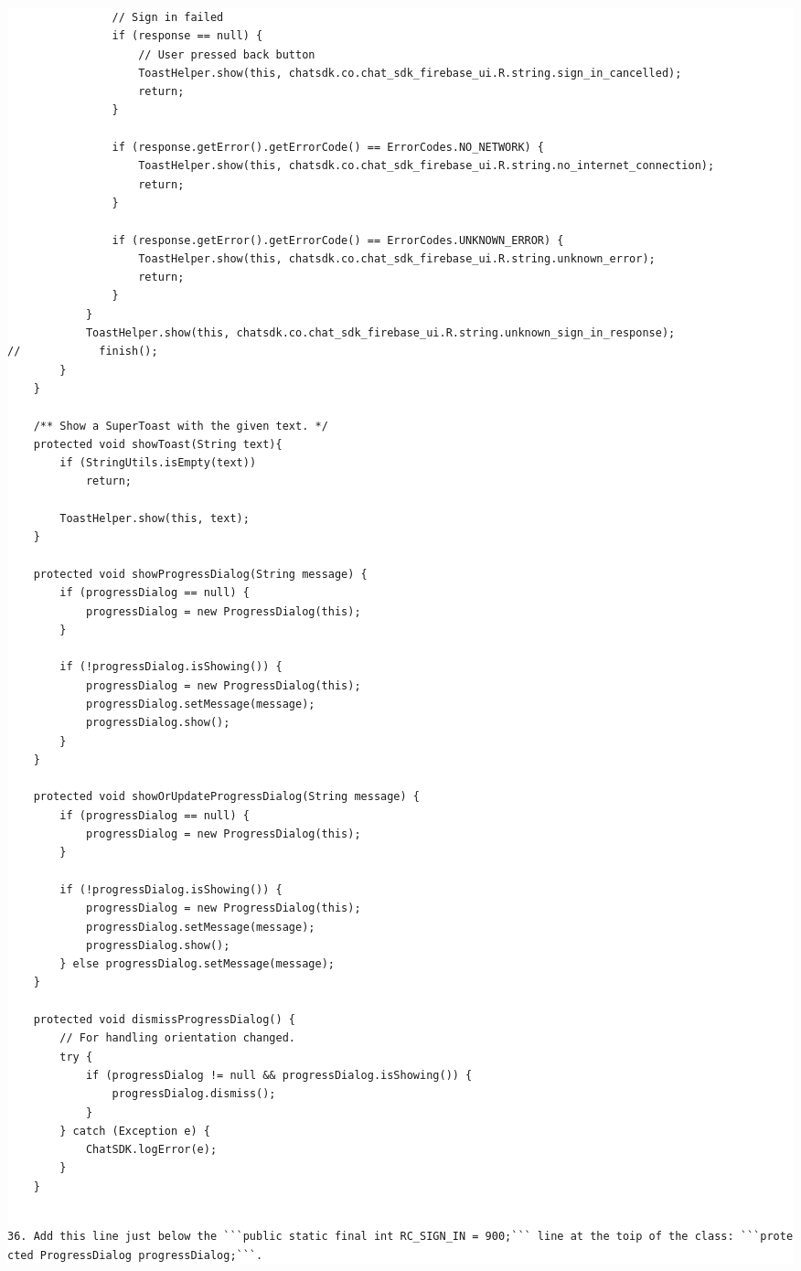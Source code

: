                     // Sign in failed
                    if (response == null) {
                        // User pressed back button
                        ToastHelper.show(this, chatsdk.co.chat_sdk_firebase_ui.R.string.sign_in_cancelled);
                        return;
                    }
    
                    if (response.getError().getErrorCode() == ErrorCodes.NO_NETWORK) {
                        ToastHelper.show(this, chatsdk.co.chat_sdk_firebase_ui.R.string.no_internet_connection);
                        return;
                    }
    
                    if (response.getError().getErrorCode() == ErrorCodes.UNKNOWN_ERROR) {
                        ToastHelper.show(this, chatsdk.co.chat_sdk_firebase_ui.R.string.unknown_error);
                        return;
                    }
                }
                ToastHelper.show(this, chatsdk.co.chat_sdk_firebase_ui.R.string.unknown_sign_in_response);
    //            finish();
            }
        }
    
        /** Show a SuperToast with the given text. */
        protected void showToast(String text){
            if (StringUtils.isEmpty(text))
                return;
    
            ToastHelper.show(this, text);
        }
    
        protected void showProgressDialog(String message) {
            if (progressDialog == null) {
                progressDialog = new ProgressDialog(this);
            }
    
            if (!progressDialog.isShowing()) {
                progressDialog = new ProgressDialog(this);
                progressDialog.setMessage(message);
                progressDialog.show();
            }
        }
    
        protected void showOrUpdateProgressDialog(String message) {
            if (progressDialog == null) {
                progressDialog = new ProgressDialog(this);
            }
    
            if (!progressDialog.isShowing()) {
                progressDialog = new ProgressDialog(this);
                progressDialog.setMessage(message);
                progressDialog.show();
            } else progressDialog.setMessage(message);
        }
    
        protected void dismissProgressDialog() {
            // For handling orientation changed.
            try {
                if (progressDialog != null && progressDialog.isShowing()) {
                    progressDialog.dismiss();
                }
            } catch (Exception e) {
                ChatSDK.logError(e);
            }
        }
   ```

36. Add this line just below the ```public static final int RC_SIGN_IN = 900;``` line at the toip of the class: ```protected ProgressDialog progressDialog;```.
   ```